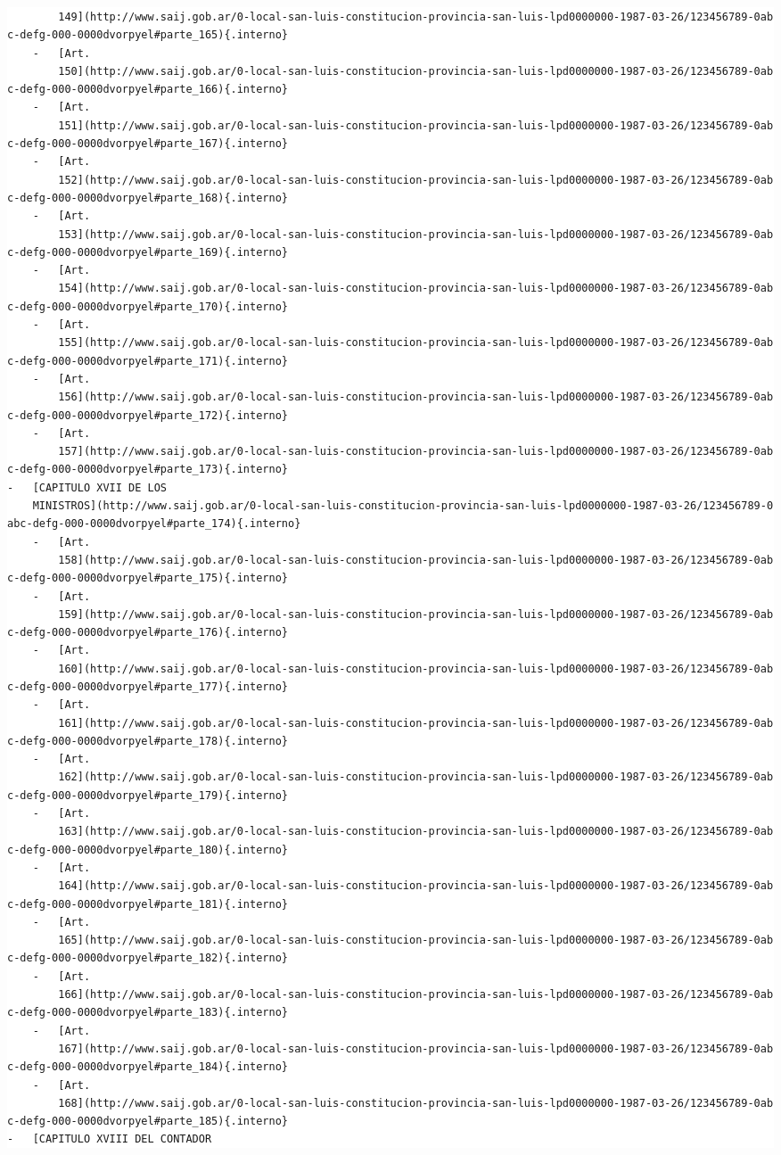             149](http://www.saij.gob.ar/0-local-san-luis-constitucion-provincia-san-luis-lpd0000000-1987-03-26/123456789-0abc-defg-000-0000dvorpyel#parte_165){.interno}
        -   [Art.
            150](http://www.saij.gob.ar/0-local-san-luis-constitucion-provincia-san-luis-lpd0000000-1987-03-26/123456789-0abc-defg-000-0000dvorpyel#parte_166){.interno}
        -   [Art.
            151](http://www.saij.gob.ar/0-local-san-luis-constitucion-provincia-san-luis-lpd0000000-1987-03-26/123456789-0abc-defg-000-0000dvorpyel#parte_167){.interno}
        -   [Art.
            152](http://www.saij.gob.ar/0-local-san-luis-constitucion-provincia-san-luis-lpd0000000-1987-03-26/123456789-0abc-defg-000-0000dvorpyel#parte_168){.interno}
        -   [Art.
            153](http://www.saij.gob.ar/0-local-san-luis-constitucion-provincia-san-luis-lpd0000000-1987-03-26/123456789-0abc-defg-000-0000dvorpyel#parte_169){.interno}
        -   [Art.
            154](http://www.saij.gob.ar/0-local-san-luis-constitucion-provincia-san-luis-lpd0000000-1987-03-26/123456789-0abc-defg-000-0000dvorpyel#parte_170){.interno}
        -   [Art.
            155](http://www.saij.gob.ar/0-local-san-luis-constitucion-provincia-san-luis-lpd0000000-1987-03-26/123456789-0abc-defg-000-0000dvorpyel#parte_171){.interno}
        -   [Art.
            156](http://www.saij.gob.ar/0-local-san-luis-constitucion-provincia-san-luis-lpd0000000-1987-03-26/123456789-0abc-defg-000-0000dvorpyel#parte_172){.interno}
        -   [Art.
            157](http://www.saij.gob.ar/0-local-san-luis-constitucion-provincia-san-luis-lpd0000000-1987-03-26/123456789-0abc-defg-000-0000dvorpyel#parte_173){.interno}
    -   [CAPITULO XVII DE LOS
        MINISTROS](http://www.saij.gob.ar/0-local-san-luis-constitucion-provincia-san-luis-lpd0000000-1987-03-26/123456789-0abc-defg-000-0000dvorpyel#parte_174){.interno}
        -   [Art.
            158](http://www.saij.gob.ar/0-local-san-luis-constitucion-provincia-san-luis-lpd0000000-1987-03-26/123456789-0abc-defg-000-0000dvorpyel#parte_175){.interno}
        -   [Art.
            159](http://www.saij.gob.ar/0-local-san-luis-constitucion-provincia-san-luis-lpd0000000-1987-03-26/123456789-0abc-defg-000-0000dvorpyel#parte_176){.interno}
        -   [Art.
            160](http://www.saij.gob.ar/0-local-san-luis-constitucion-provincia-san-luis-lpd0000000-1987-03-26/123456789-0abc-defg-000-0000dvorpyel#parte_177){.interno}
        -   [Art.
            161](http://www.saij.gob.ar/0-local-san-luis-constitucion-provincia-san-luis-lpd0000000-1987-03-26/123456789-0abc-defg-000-0000dvorpyel#parte_178){.interno}
        -   [Art.
            162](http://www.saij.gob.ar/0-local-san-luis-constitucion-provincia-san-luis-lpd0000000-1987-03-26/123456789-0abc-defg-000-0000dvorpyel#parte_179){.interno}
        -   [Art.
            163](http://www.saij.gob.ar/0-local-san-luis-constitucion-provincia-san-luis-lpd0000000-1987-03-26/123456789-0abc-defg-000-0000dvorpyel#parte_180){.interno}
        -   [Art.
            164](http://www.saij.gob.ar/0-local-san-luis-constitucion-provincia-san-luis-lpd0000000-1987-03-26/123456789-0abc-defg-000-0000dvorpyel#parte_181){.interno}
        -   [Art.
            165](http://www.saij.gob.ar/0-local-san-luis-constitucion-provincia-san-luis-lpd0000000-1987-03-26/123456789-0abc-defg-000-0000dvorpyel#parte_182){.interno}
        -   [Art.
            166](http://www.saij.gob.ar/0-local-san-luis-constitucion-provincia-san-luis-lpd0000000-1987-03-26/123456789-0abc-defg-000-0000dvorpyel#parte_183){.interno}
        -   [Art.
            167](http://www.saij.gob.ar/0-local-san-luis-constitucion-provincia-san-luis-lpd0000000-1987-03-26/123456789-0abc-defg-000-0000dvorpyel#parte_184){.interno}
        -   [Art.
            168](http://www.saij.gob.ar/0-local-san-luis-constitucion-provincia-san-luis-lpd0000000-1987-03-26/123456789-0abc-defg-000-0000dvorpyel#parte_185){.interno}
    -   [CAPITULO XVIII DEL CONTADOR